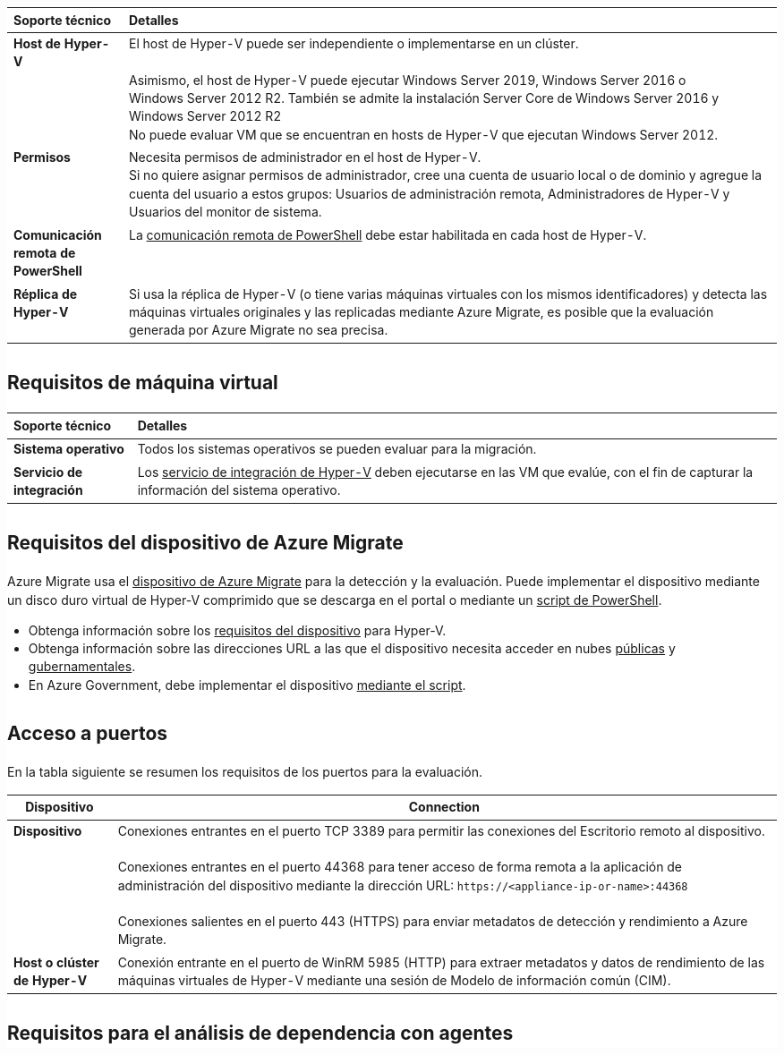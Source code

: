 | **Soporte técnico**                | **Detalles**               
| :-------------------       | :------------------- |
| **Host de Hyper-V**       | El host de Hyper-V puede ser independiente o implementarse en un clúster.<br/><br/> Asimismo, el host de Hyper-V puede ejecutar Windows Server 2019, Windows Server 2016 o Windows Server 2012 R2. También se admite la instalación Server Core de Windows Server 2016 y Windows Server 2012 R2 <br/>No puede evaluar VM que se encuentran en hosts de Hyper-V que ejecutan Windows Server 2012.
| **Permisos**           | Necesita permisos de administrador en el host de Hyper-V. <br/> Si no quiere asignar permisos de administrador, cree una cuenta de usuario local o de dominio y agregue la cuenta del usuario a estos grupos: Usuarios de administración remota, Administradores de Hyper-V y Usuarios del monitor de sistema. |
| **Comunicación remota de PowerShell**   | La [comunicación remota de PowerShell](/powershell/module/microsoft.powershell.core/enable-psremoting?view=powershell-7) debe estar habilitada en cada host de Hyper-V. |
| **Réplica de Hyper-V**       | Si usa la réplica de Hyper-V (o tiene varias máquinas virtuales con los mismos identificadores) y detecta las máquinas virtuales originales y las replicadas mediante Azure Migrate, es posible que la evaluación generada por Azure Migrate no sea precisa. |


## <a name="vm-requirements"></a>Requisitos de máquina virtual

| **Soporte técnico**                  | **Detalles**               
| :----------------------------- | :------------------- |
| **Sistema operativo** | Todos los sistemas operativos se pueden evaluar para la migración.  |
| **Servicio de integración**       | Los [servicio de integración de Hyper-V](/virtualization/hyper-v-on-windows/reference/integration-services) deben ejecutarse en las VM que evalúe, con el fin de capturar la información del sistema operativo. |


## <a name="azure-migrate-appliance-requirements"></a>Requisitos del dispositivo de Azure Migrate

Azure Migrate usa el [dispositivo de Azure Migrate](migrate-appliance.md) para la detección y la evaluación. Puede implementar el dispositivo mediante un disco duro virtual de Hyper-V comprimido que se descarga en el portal o mediante un [script de PowerShell](deploy-appliance-script.md).

- Obtenga información sobre los [requisitos del dispositivo](migrate-appliance.md#appliance---hyper-v) para Hyper-V.
- Obtenga información sobre las direcciones URL a las que el dispositivo necesita acceder en nubes [públicas](migrate-appliance.md#public-cloud-urls) y [gubernamentales](migrate-appliance.md#government-cloud-urls).
- En Azure Government, debe implementar el dispositivo [mediante el script](deploy-appliance-script-government.md).

## <a name="port-access"></a>Acceso a puertos

En la tabla siguiente se resumen los requisitos de los puertos para la evaluación.

**Dispositivo** | **Connection**
--- | ---
**Dispositivo** | Conexiones entrantes en el puerto TCP 3389 para permitir las conexiones del Escritorio remoto al dispositivo.<br/><br/> Conexiones entrantes en el puerto 44368 para tener acceso de forma remota a la aplicación de administración del dispositivo mediante la dirección URL: ``` https://<appliance-ip-or-name>:44368 ```<br/><br/> Conexiones salientes en el puerto 443 (HTTPS) para enviar metadatos de detección y rendimiento a Azure Migrate.
**Host o clúster de Hyper-V** | Conexión entrante en el puerto de WinRM 5985 (HTTP) para extraer metadatos y datos de rendimiento de las máquinas virtuales de Hyper-V mediante una sesión de Modelo de información común (CIM).

## <a name="agent-based-dependency-analysis-requirements"></a>Requisitos para el análisis de dependencia con agentes
